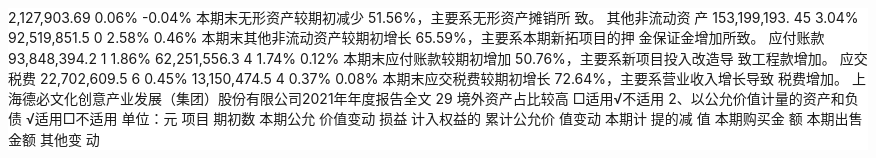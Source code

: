 2,127,903.69
0.06%
-0.04%
本期末无形资产较期初减少
51.56%，主要系无形资产摊销所
致。
其他非流动资
产
153,199,193.
45
3.04%
92,519,851.5
0
2.58%
0.46%
本期末其他非流动资产较期初增长
65.59%，主要系本期新拓项目的押
金保证金增加所致。
应付账款
93,848,394.2
1
1.86%
62,251,556.3
4
1.74%
0.12%
本期末应付账款较期初增加
50.76%，主要系新项目投入改造导
致工程款增加。
应交税费
22,702,609.5
6
0.45%
13,150,474.5
4
0.37%
0.08%
本期末应交税费较期初增长
72.64%，主要系营业收入增长导致
税费增加。
上海德必文化创意产业发展（集团）股份有限公司2021年年度报告全文
29
境外资产占比较高
□适用√不适用
2、以公允价值计量的资产和负债
√适用□不适用
单位：元
项目
期初数
本期公允
价值变动
损益
计入权益的
累计公允价
值变动
本期计
提的减
值
本期购买金
额
本期出售
金额
其他变
动